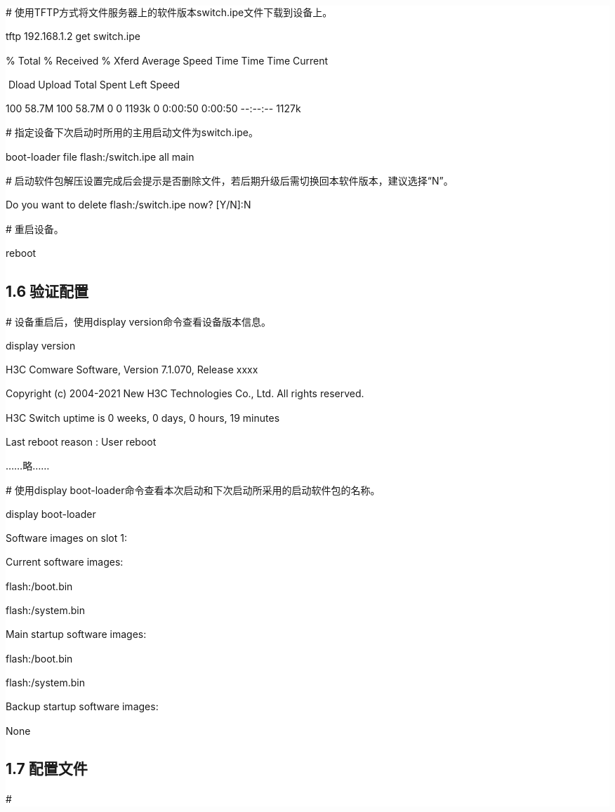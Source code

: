 \# 使用TFTP方式将文件服务器上的软件版本switch.ipe文件下载到设备上。

<Switch> tftp 192.168.1.2 get switch.ipe

 % Total  % Received % Xferd Average Speed  Time  Time   Time Current

​                 Dload Upload  Total  Spent  Left Speed

100 58.7M 100 58.7M  0   0 1193k   0 0:00:50 0:00:50 --:--:-- 1127k

\# 指定设备下次启动时所用的主用启动文件为switch.ipe。

<Switch> boot-loader file flash:/switch.ipe all main

\# 启动软件包解压设置完成后会提示是否删除文件，若后期升级后需切换回本软件版本，建议选择“N”。

<Switch> Do you want to delete flash:/switch.ipe now? [Y/N]:N

\# 重启设备。

<Switch> reboot

## 1.6 验证配置

\# 设备重启后，使用display version命令查看设备版本信息。

<Switch> display version

H3C Comware Software, Version 7.1.070, Release xxxx

Copyright (c) 2004-2021 New H3C Technologies Co., Ltd. All rights reserved.

H3C Switch uptime is 0 weeks, 0 days, 0 hours, 19 minutes

Last reboot reason : User reboot

……略……

\# 使用display boot-loader命令查看本次启动和下次启动所采用的启动软件包的名称。

<Switch> display boot-loader

Software images on slot 1:

Current software images:

 flash:/boot.bin

 flash:/system.bin

Main startup software images:

 flash:/boot.bin

 flash:/system.bin

Backup startup software images:

None

## 1.7 配置文件

\#
